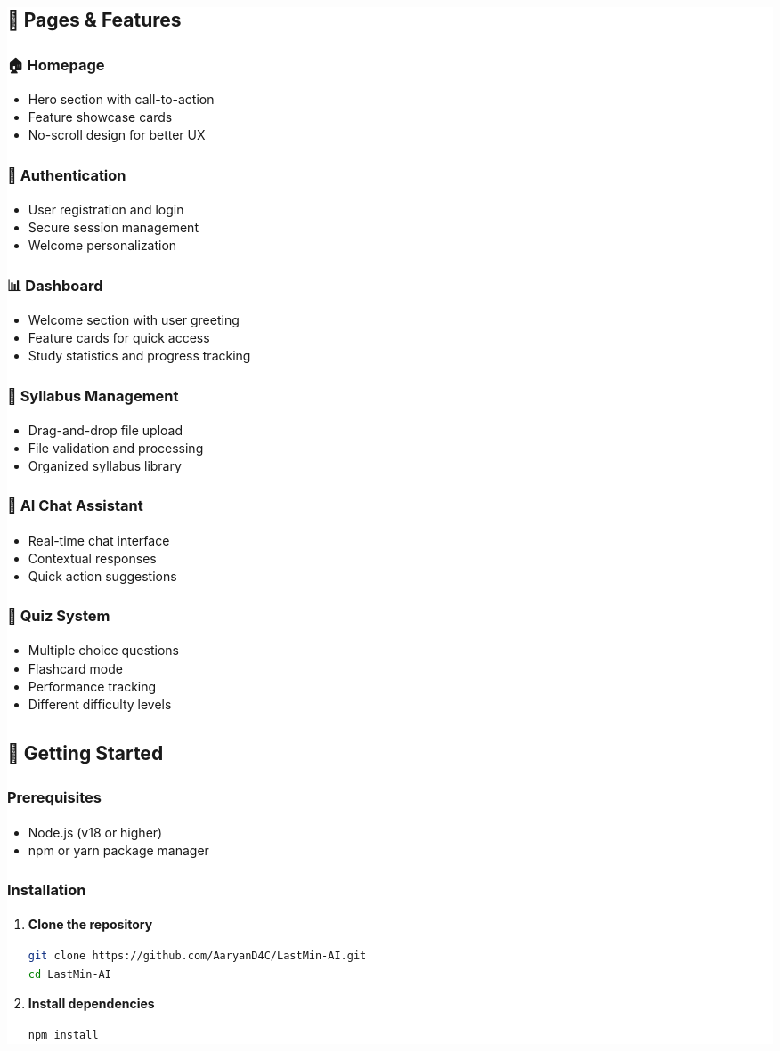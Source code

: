 ## 📱 Pages & Features

### 🏠 **Homepage**
- Hero section with call-to-action
- Feature showcase cards
- No-scroll design for better UX

### 🔐 **Authentication**
- User registration and login
- Secure session management
- Welcome personalization

### 📊 **Dashboard**
- Welcome section with user greeting
- Feature cards for quick access
- Study statistics and progress tracking

### 📖 **Syllabus Management**
- Drag-and-drop file upload
- File validation and processing
- Organized syllabus library

### 🤖 **AI Chat Assistant**
- Real-time chat interface
- Contextual responses
- Quick action suggestions

### 🎲 **Quiz System**
- Multiple choice questions
- Flashcard mode
- Performance tracking
- Different difficulty levels

## 🚀 Getting Started

### Prerequisites
- Node.js (v18 or higher)
- npm or yarn package manager

### Installation

1. **Clone the repository**
   ```bash
   git clone https://github.com/AaryanD4C/LastMin-AI.git
   cd LastMin-AI
   ```

2. **Install dependencies**
   ```bash
   npm install
   ```
